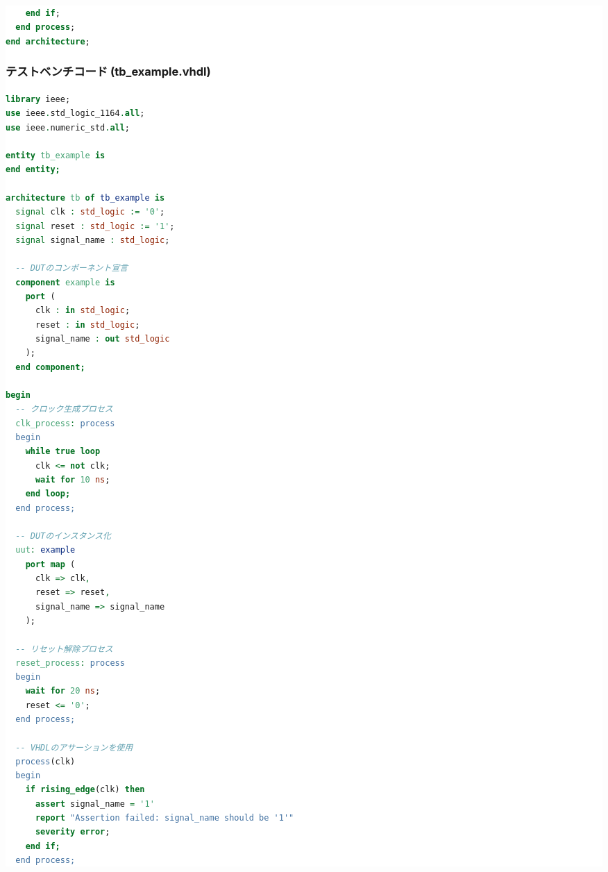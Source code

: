 ```vhdl
    end if;
  end process;
end architecture;
```

### テストベンチコード (tb_example.vhdl)

```vhdl
library ieee;
use ieee.std_logic_1164.all;
use ieee.numeric_std.all;

entity tb_example is
end entity;

architecture tb of tb_example is
  signal clk : std_logic := '0';
  signal reset : std_logic := '1';
  signal signal_name : std_logic;

  -- DUTのコンポーネント宣言
  component example is
    port (
      clk : in std_logic;
      reset : in std_logic;
      signal_name : out std_logic
    );
  end component;

begin
  -- クロック生成プロセス
  clk_process: process
  begin
    while true loop
      clk <= not clk;
      wait for 10 ns;
    end loop;
  end process;

  -- DUTのインスタンス化
  uut: example
    port map (
      clk => clk,
      reset => reset,
      signal_name => signal_name
    );

  -- リセット解除プロセス
  reset_process: process
  begin
    wait for 20 ns;
    reset <= '0';
  end process;

  -- VHDLのアサーションを使用
  process(clk)
  begin
    if rising_edge(clk) then
      assert signal_name = '1'
      report "Assertion failed: signal_name should be '1'"
      severity error;
    end if;
  end process;
```